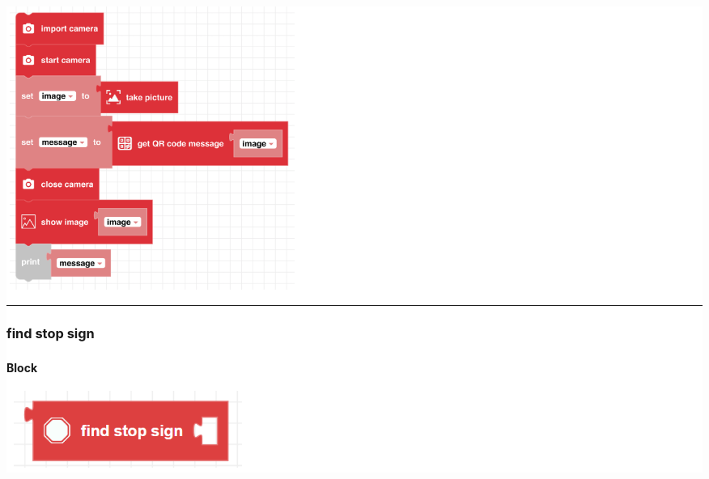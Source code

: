 <img src="/img/Zumi/blockly_docu/junior/camera/get_qr_code_example.png" width="360px" height="350px"/>

<hr/>

### find stop sign

#### Block

<img src="/img/Zumi/blockly_docu/junior/camera/find_stop_sign.png" width="300px" height="95px"/>
